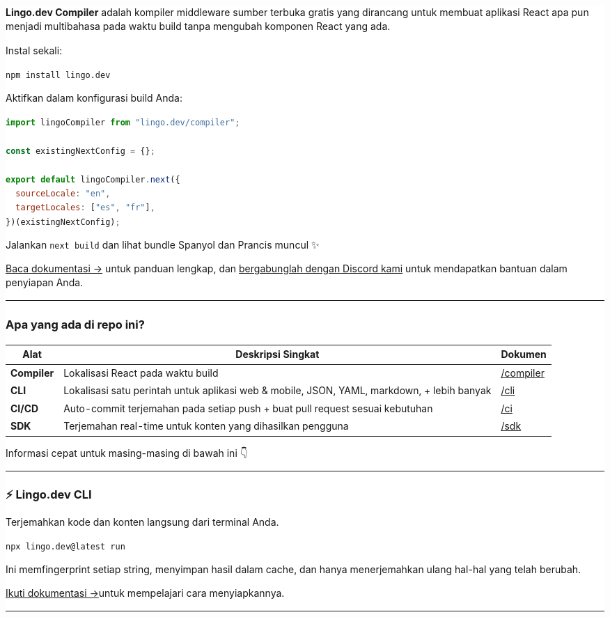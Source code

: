 **Lingo.dev Compiler** adalah kompiler middleware sumber terbuka gratis yang dirancang untuk membuat aplikasi React apa pun menjadi multibahasa pada waktu build tanpa mengubah komponen React yang ada.

Instal sekali:

```bash
npm install lingo.dev
```

Aktifkan dalam konfigurasi build Anda:

```js
import lingoCompiler from "lingo.dev/compiler";

const existingNextConfig = {};

export default lingoCompiler.next({
  sourceLocale: "en",
  targetLocales: ["es", "fr"],
})(existingNextConfig);
```

Jalankan `next build` dan lihat bundle Spanyol dan Prancis muncul ✨
    
[Baca dokumentasi →](https://lingo.dev/compiler) untuk panduan lengkap, dan [bergabunglah dengan Discord kami](https://lingo.dev/go/discord) untuk mendapatkan bantuan dalam penyiapan Anda.

---

### Apa yang ada di repo ini?

| Alat         | Deskripsi Singkat                                                              | Dokumen                               |
| ----------- | ---------------------------------------------------------------------------- | --------------------------------------- |
| **Compiler** | Lokalisasi React pada waktu build                                                 | [/compiler](https://lingo.dev/compiler) |
| **CLI**     | Lokalisasi satu perintah untuk aplikasi web & mobile, JSON, YAML, markdown, + lebih banyak | [/cli](https://lingo.dev/cli)           |
| **CI/CD**   | Auto-commit terjemahan pada setiap push + buat pull request sesuai kebutuhan      | [/ci](https://lingo.dev/ci)             |
| **SDK**     | Terjemahan real-time untuk konten yang dihasilkan pengguna                               | [/sdk](https://lingo.dev/sdk)           |


Informasi cepat untuk masing-masing di bawah ini 👇

---

### ⚡️ Lingo.dev CLI

Terjemahkan kode dan konten langsung dari terminal Anda.

```bash
npx lingo.dev@latest run
```
Ini memfingerprint setiap string, menyimpan hasil dalam cache, dan hanya menerjemahkan ulang hal-hal yang telah berubah.

[Ikuti dokumentasi →](https://lingo.dev/cli)untuk mempelajari cara menyiapkannya.

---